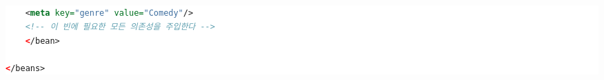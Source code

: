 ```xml
	<meta key="genre" value="Comedy"/>
	<!-- 이 빈에 필요한 모든 의존성을 주입한다 -->
    </bean>

</beans>
```
